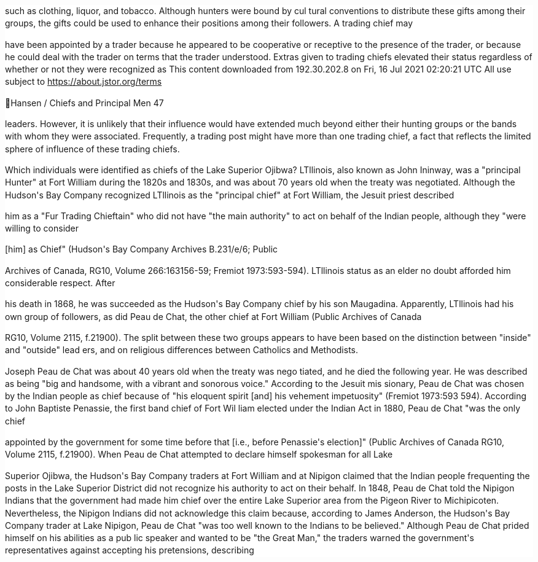 such as clothing, liquor, and tobacco. Although hunters were bound by cul
tural conventions to distribute these gifts among their groups, the gifts could
be used to enhance their positions among their followers. A trading chief may

have been appointed by a trader because he appeared to be cooperative or
receptive to the presence of the trader, or because he could deal with the
trader on terms that the trader understood. Extras given to trading chiefs
elevated their status regardless of whether or not they were recognized as
This content downloaded from
192.30.202.8 on Fri, 16 Jul 2021 02:20:21 UTC
All use subject to https://about.jstor.org/terms

Hansen / Chiefs and Principal Men 47

leaders. However, it is unlikely that their influence would have extended
much beyond either their hunting groups or the bands with whom they were
associated. Frequently, a trading post might have more than one trading chief,
a fact that reflects the limited sphere of influence of these trading chiefs.

Which individuals were identified as chiefs of the Lake Superior
Ojibwa? LTllinois, also known as John Ininway, was a "principal Hunter" at
Fort William during the 1820s and 1830s, and was about 70 years old when
the treaty was negotiated. Although the Hudson's Bay Company recognized
LTllinois as the "principal chief" at Fort William, the Jesuit priest described

him as a "Fur Trading Chieftain" who did not have "the main authority" to
act on behalf of the Indian people, although they "were willing to consider

[him] as Chief" (Hudson's Bay Company Archives B.231/e/6; Public

Archives of Canada, RG10, Volume 266:163156-59; Fremiot 1973:593-594).
LTllinois status as an elder no doubt afforded him considerable respect. After

his death in 1868, he was succeeded as the Hudson's Bay Company chief by
his son Maugadina. Apparently, LTllinois had his own group of followers, as
did Peau de Chat, the other chief at Fort William (Public Archives of Canada

RG10, Volume 2115, f.21900). The split between these two groups appears
to have been based on the distinction between "inside" and "outside" lead
ers, and on religious differences between Catholics and Methodists.

Joseph Peau de Chat was about 40 years old when the treaty was nego
tiated, and he died the following year. He was described as being "big and
handsome, with a vibrant and sonorous voice." According to the Jesuit mis
sionary, Peau de Chat was chosen by the Indian people as chief because of
"his eloquent spirit [and] his vehement impetuosity" (Fremiot 1973:593
594). According to John Baptiste Penassie, the first band chief of Fort Wil
liam elected under the Indian Act in 1880, Peau de Chat "was the only chief

appointed by the government for some time before that [i.e., before
Penassie's election]" (Public Archives of Canada RG10, Volume 2115,
f.21900).
When Peau de Chat attempted to declare himself spokesman for all Lake

Superior Ojibwa, the Hudson's Bay Company traders at Fort William and at
Nipigon claimed that the Indian people frequenting the posts in the Lake
Superior District did not recognize his authority to act on their behalf. In
1848, Peau de Chat told the Nipigon Indians that the government had made
him chief over the entire Lake Superior area from the Pigeon River to
Michipicoten. Nevertheless, the Nipigon Indians did not acknowledge this
claim because, according to James Anderson, the Hudson's Bay Company
trader at Lake Nipigon, Peau de Chat "was too well known to the Indians to
be believed." Although Peau de Chat prided himself on his abilities as a pub
lic speaker and wanted to be "the Great Man," the traders warned the
government's representatives against accepting his pretensions, describing
